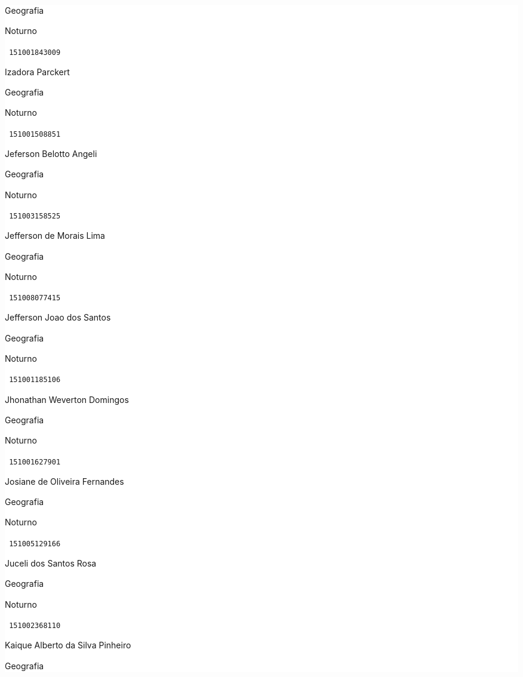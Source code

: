    Geografia

   Noturno

     151001843009

   Izadora Parckert

   Geografia

   Noturno

     151001508851

   Jeferson Belotto Angeli

   Geografia

   Noturno

     151003158525

   Jefferson de Morais Lima

   Geografia

   Noturno

     151008077415

   Jefferson Joao dos Santos

   Geografia

   Noturno

     151001185106

   Jhonathan Weverton Domingos

   Geografia

   Noturno

     151001627901

   Josiane de Oliveira Fernandes

   Geografia

   Noturno

     151005129166

   Juceli dos Santos Rosa

   Geografia

   Noturno

     151002368110

   Kaique Alberto da Silva Pinheiro

   Geografia

